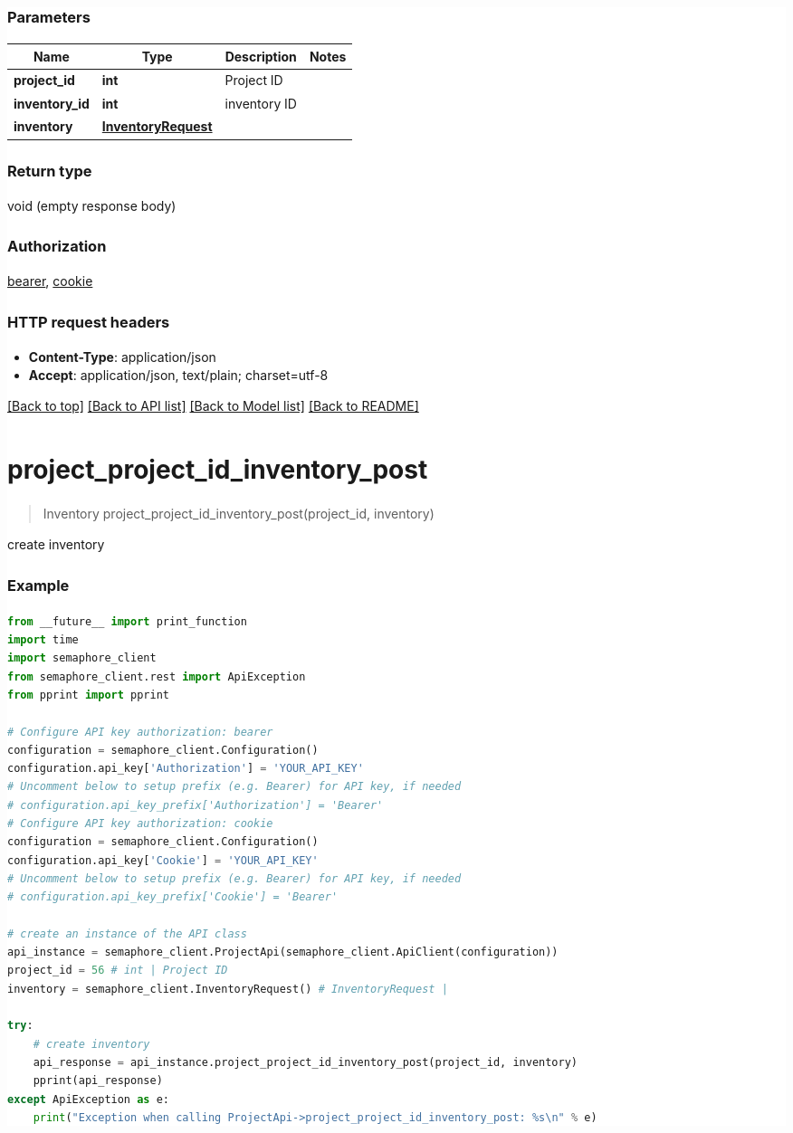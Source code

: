 ### Parameters

Name | Type | Description  | Notes
------------- | ------------- | ------------- | -------------
 **project_id** | **int**| Project ID | 
 **inventory_id** | **int**| inventory ID | 
 **inventory** | [**InventoryRequest**](InventoryRequest.md)|  | 

### Return type

void (empty response body)

### Authorization

[bearer](../README.md#bearer), [cookie](../README.md#cookie)

### HTTP request headers

 - **Content-Type**: application/json
 - **Accept**: application/json, text/plain; charset=utf-8

[[Back to top]](#) [[Back to API list]](../README.md#documentation-for-api-endpoints) [[Back to Model list]](../README.md#documentation-for-models) [[Back to README]](../README.md)

# **project_project_id_inventory_post**
> Inventory project_project_id_inventory_post(project_id, inventory)

create inventory

### Example
```python
from __future__ import print_function
import time
import semaphore_client
from semaphore_client.rest import ApiException
from pprint import pprint

# Configure API key authorization: bearer
configuration = semaphore_client.Configuration()
configuration.api_key['Authorization'] = 'YOUR_API_KEY'
# Uncomment below to setup prefix (e.g. Bearer) for API key, if needed
# configuration.api_key_prefix['Authorization'] = 'Bearer'
# Configure API key authorization: cookie
configuration = semaphore_client.Configuration()
configuration.api_key['Cookie'] = 'YOUR_API_KEY'
# Uncomment below to setup prefix (e.g. Bearer) for API key, if needed
# configuration.api_key_prefix['Cookie'] = 'Bearer'

# create an instance of the API class
api_instance = semaphore_client.ProjectApi(semaphore_client.ApiClient(configuration))
project_id = 56 # int | Project ID
inventory = semaphore_client.InventoryRequest() # InventoryRequest | 

try:
    # create inventory
    api_response = api_instance.project_project_id_inventory_post(project_id, inventory)
    pprint(api_response)
except ApiException as e:
    print("Exception when calling ProjectApi->project_project_id_inventory_post: %s\n" % e)
```
